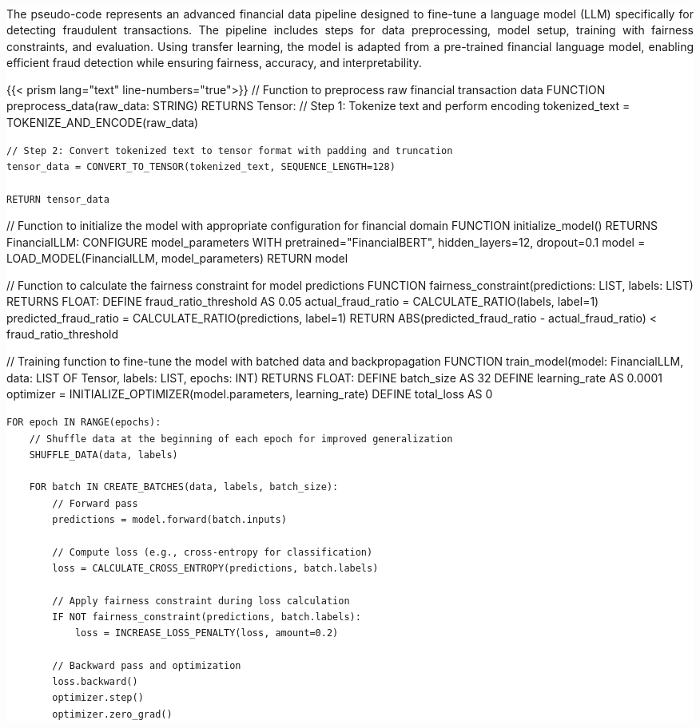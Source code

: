 <p style="text-align: justify;">
The pseudo-code represents an advanced financial data pipeline designed to fine-tune a language model (LLM) specifically for detecting fraudulent transactions. The pipeline includes steps for data preprocessing, model setup, training with fairness constraints, and evaluation. Using transfer learning, the model is adapted from a pre-trained financial language model, enabling efficient fraud detection while ensuring fairness, accuracy, and interpretability.
</p>

{{< prism lang="text" line-numbers="true">}}
// Function to preprocess raw financial transaction data
FUNCTION preprocess_data(raw_data: STRING) RETURNS Tensor:
    // Step 1: Tokenize text and perform encoding
    tokenized_text = TOKENIZE_AND_ENCODE(raw_data)

    // Step 2: Convert tokenized text to tensor format with padding and truncation
    tensor_data = CONVERT_TO_TENSOR(tokenized_text, SEQUENCE_LENGTH=128)

    RETURN tensor_data

// Function to initialize the model with appropriate configuration for financial domain
FUNCTION initialize_model() RETURNS FinancialLLM:
    CONFIGURE model_parameters WITH pretrained="FinancialBERT", hidden_layers=12, dropout=0.1
    model = LOAD_MODEL(FinancialLLM, model_parameters)
    RETURN model

// Function to calculate the fairness constraint for model predictions
FUNCTION fairness_constraint(predictions: LIST, labels: LIST) RETURNS FLOAT:
    DEFINE fraud_ratio_threshold AS 0.05
    actual_fraud_ratio = CALCULATE_RATIO(labels, label=1)
    predicted_fraud_ratio = CALCULATE_RATIO(predictions, label=1)
    RETURN ABS(predicted_fraud_ratio - actual_fraud_ratio) < fraud_ratio_threshold

// Training function to fine-tune the model with batched data and backpropagation
FUNCTION train_model(model: FinancialLLM, data: LIST OF Tensor, labels: LIST, epochs: INT) RETURNS FLOAT:
    DEFINE batch_size AS 32
    DEFINE learning_rate AS 0.0001
    optimizer = INITIALIZE_OPTIMIZER(model.parameters, learning_rate)
    DEFINE total_loss AS 0

    FOR epoch IN RANGE(epochs):
        // Shuffle data at the beginning of each epoch for improved generalization
        SHUFFLE_DATA(data, labels)

        FOR batch IN CREATE_BATCHES(data, labels, batch_size):
            // Forward pass
            predictions = model.forward(batch.inputs)

            // Compute loss (e.g., cross-entropy for classification)
            loss = CALCULATE_CROSS_ENTROPY(predictions, batch.labels)

            // Apply fairness constraint during loss calculation
            IF NOT fairness_constraint(predictions, batch.labels):
                loss = INCREASE_LOSS_PENALTY(loss, amount=0.2)

            // Backward pass and optimization
            loss.backward()
            optimizer.step()
            optimizer.zero_grad()
